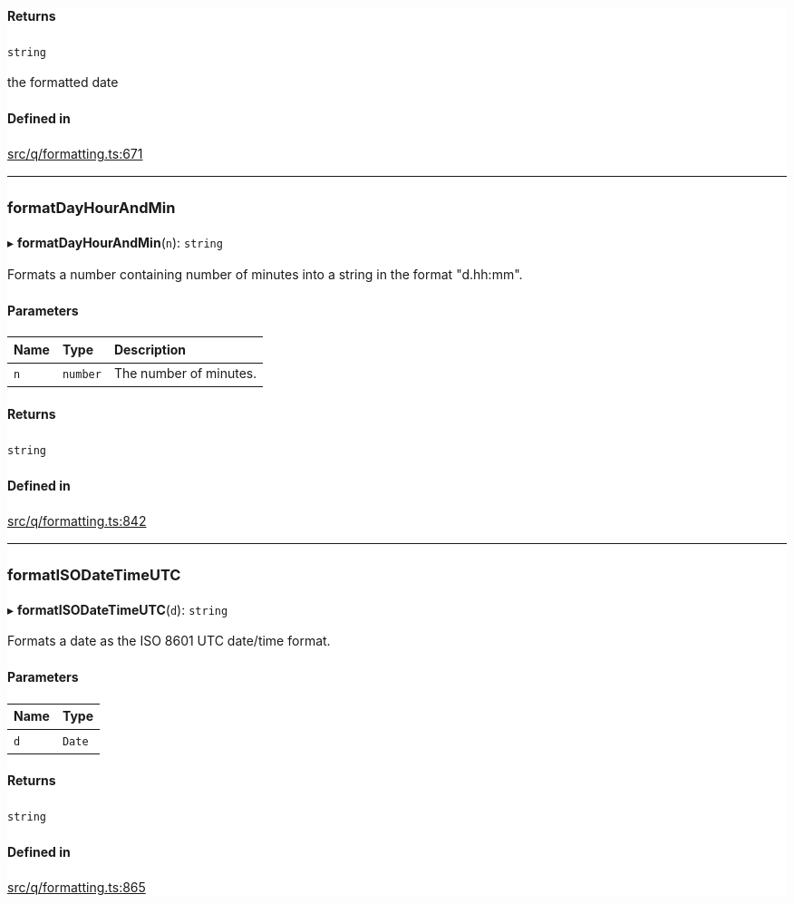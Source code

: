 #### Returns

`string`

the formatted date

#### Defined in

[src/q/formatting.ts:671](https://github.com/serenity-is/serenity/blob/master/packages/corelib/src/q/formatting.ts#L671)

___

### formatDayHourAndMin

▸ **formatDayHourAndMin**(`n`): `string`

Formats a number containing number of minutes into a string in the format "d.hh:mm".

#### Parameters

| Name | Type | Description |
| :------ | :------ | :------ |
| `n` | `number` | The number of minutes. |

#### Returns

`string`

#### Defined in

[src/q/formatting.ts:842](https://github.com/serenity-is/serenity/blob/master/packages/corelib/src/q/formatting.ts#L842)

___

### formatISODateTimeUTC

▸ **formatISODateTimeUTC**(`d`): `string`

Formats a date as the ISO 8601 UTC date/time format.

#### Parameters

| Name | Type |
| :------ | :------ |
| `d` | `Date` |

#### Returns

`string`

#### Defined in

[src/q/formatting.ts:865](https://github.com/serenity-is/serenity/blob/master/packages/corelib/src/q/formatting.ts#L865)
